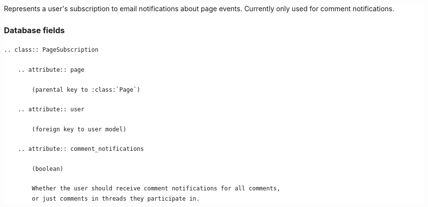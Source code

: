 Represents a user's subscription to email notifications about page events.
Currently only used for comment notifications.

### Database fields

```{eval-rst}
.. class:: PageSubscription

    .. attribute:: page

        (parental key to :class:`Page`)

    .. attribute:: user

        (foreign key to user model)

    .. attribute:: comment_notifications

        (boolean)

        Whether the user should receive comment notifications for all comments,
        or just comments in threads they participate in.
```
